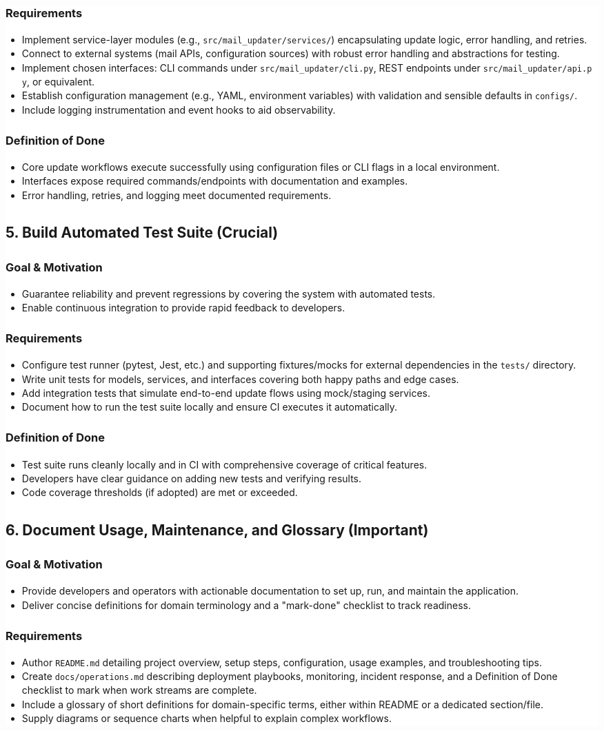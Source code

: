 ### Requirements
* Implement service-layer modules (e.g., `src/mail_updater/services/`) encapsulating update logic, error handling, and retries.
* Connect to external systems (mail APIs, configuration sources) with robust error handling and abstractions for testing.
* Implement chosen interfaces: CLI commands under `src/mail_updater/cli.py`, REST endpoints under `src/mail_updater/api.py`, or equivalent.
* Establish configuration management (e.g., YAML, environment variables) with validation and sensible defaults in `configs/`.
* Include logging instrumentation and event hooks to aid observability.

### Definition of Done
* Core update workflows execute successfully using configuration files or CLI flags in a local environment.
* Interfaces expose required commands/endpoints with documentation and examples.
* Error handling, retries, and logging meet documented requirements.

## 5. Build Automated Test Suite (Crucial)

### Goal & Motivation
* Guarantee reliability and prevent regressions by covering the system with automated tests.
* Enable continuous integration to provide rapid feedback to developers.

### Requirements
* Configure test runner (pytest, Jest, etc.) and supporting fixtures/mocks for external dependencies in the `tests/` directory.
* Write unit tests for models, services, and interfaces covering both happy paths and edge cases.
* Add integration tests that simulate end-to-end update flows using mock/staging services.
* Document how to run the test suite locally and ensure CI executes it automatically.

### Definition of Done
* Test suite runs cleanly locally and in CI with comprehensive coverage of critical features.
* Developers have clear guidance on adding new tests and verifying results.
* Code coverage thresholds (if adopted) are met or exceeded.

## 6. Document Usage, Maintenance, and Glossary (Important)

### Goal & Motivation
* Provide developers and operators with actionable documentation to set up, run, and maintain the application.
* Deliver concise definitions for domain terminology and a "mark-done" checklist to track readiness.

### Requirements
* Author `README.md` detailing project overview, setup steps, configuration, usage examples, and troubleshooting tips.
* Create `docs/operations.md` describing deployment playbooks, monitoring, incident response, and a Definition of Done checklist to mark when work streams are complete.
* Include a glossary of short definitions for domain-specific terms, either within README or a dedicated section/file.
* Supply diagrams or sequence charts when helpful to explain complex workflows.
